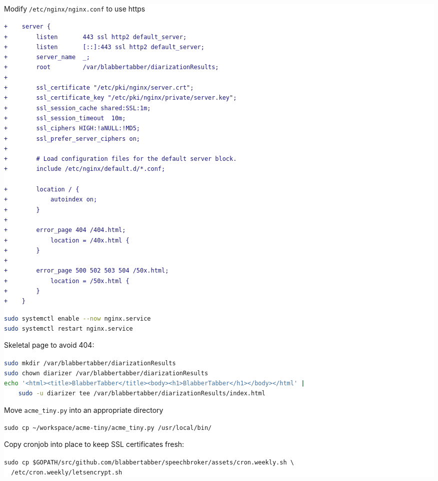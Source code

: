 Modify `/etc/nginx/nginx.conf` to use https
```diff
+    server {
+        listen       443 ssl http2 default_server;
+        listen       [::]:443 ssl http2 default_server;
+        server_name  _;
+        root         /var/blabbertabber/diarizationResults;
+
+        ssl_certificate "/etc/pki/nginx/server.crt";
+        ssl_certificate_key "/etc/pki/nginx/private/server.key";
+        ssl_session_cache shared:SSL:1m;
+        ssl_session_timeout  10m;
+        ssl_ciphers HIGH:!aNULL:!MD5;
+        ssl_prefer_server_ciphers on;
+
+        # Load configuration files for the default server block.
+        include /etc/nginx/default.d/*.conf;

+        location / {
+            autoindex on;
+        }
+
+        error_page 404 /404.html;
+            location = /40x.html {
+        }
+
+        error_page 500 502 503 504 /50x.html;
+            location = /50x.html {
+        }
+    }
```

```bash
sudo systemctl enable --now nginx.service
sudo systemctl restart nginx.service
```

Skeletal page to avoid 404:
```bash
sudo mkdir /var/blabbertabber/diarizationResults
sudo chown diarizer /var/blabbertabber/diarizationResults
echo '<html><title>BlabberTabber</title><body><h1>BlabberTabber</h1></body></html' |
    sudo -u diarizer tee /var/blabbertabber/diarizationResults/index.html
```

Move `acme_tiny.py` into an appropriate directory
```
sudo cp ~/workspace/acme-tiny/acme_tiny.py /usr/local/bin/
```

Copy cronjob into place to keep SSL certificates fresh:
```
sudo cp $GOPATH/src/github.com/blabbertabber/speechbroker/assets/cron.weekly.sh \
  /etc/cron.weekly/letsencrypt.sh
```
